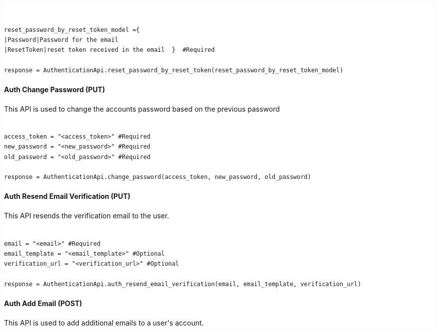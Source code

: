  

 ```


 reset_password_by_reset_token_model ={ 
|Password|Password for the email
|ResetToken|reset token received in the email  }  #Required

response = AuthenticationApi.reset_password_by_reset_token(reset_password_by_reset_token_model)

 ```
 
  
  
 
#### Auth Change Password (PUT)

This API is used to change the accounts password based on the previous password   

 
 

 ```

 access_token = "<access_token>" #Required
 new_password = "<new_password>" #Required
 old_password = "<old_password>" #Required

response = AuthenticationApi.change_password(access_token, new_password, old_password)

 ```
 
  
  
 
#### Auth Resend Email Verification (PUT)

This API resends the verification email to the user.   

 
 

 ```

 email = "<email>" #Required
 email_template = "<email_template>" #Optional
 verification_url = "<verification_url>" #Optional

response = AuthenticationApi.auth_resend_email_verification(email, email_template, verification_url)

 ```
 
  
  
 
#### Auth Add Email (POST)

This API is used to add additional emails to a user's account.   

 
 
